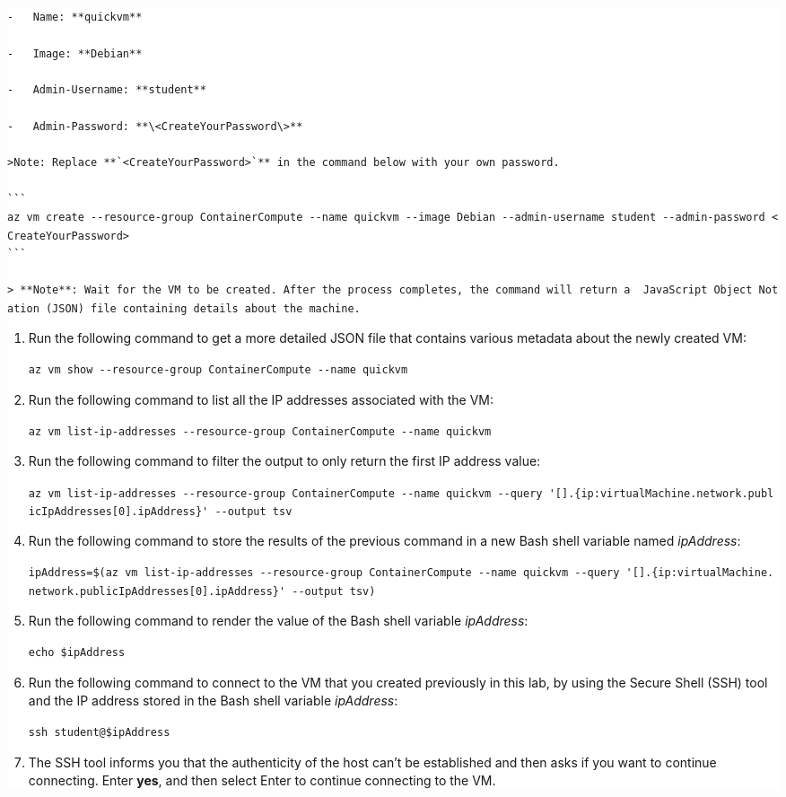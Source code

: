     -	Name: **quickvm**

    -	Image: **Debian**

    -	Admin-Username: **student**

    -	Admin-Password: **\<CreateYourPassword\>**

    >Note: Replace **`<CreateYourPassword>`** in the command below with your own password.

    ```
    az vm create --resource-group ContainerCompute --name quickvm --image Debian --admin-username student --admin-password <CreateYourPassword>
    ```

    > **Note**: Wait for the VM to be created. After the process completes, the command will return a  JavaScript Object Notation (JSON) file containing details about the machine.

1.  Run the following command to get a more detailed JSON file that contains various metadata about the newly created VM:

    ```
    az vm show --resource-group ContainerCompute --name quickvm
    ```

1.  Run the following command to list all the IP addresses associated with the VM:

    ```
    az vm list-ip-addresses --resource-group ContainerCompute --name quickvm
    ```

1.  Run the following command to filter the output to only return the first IP address value:

    ```
    az vm list-ip-addresses --resource-group ContainerCompute --name quickvm --query '[].{ip:virtualMachine.network.publicIpAddresses[0].ipAddress}' --output tsv
    ```

1.  Run the following command to store the results of the previous command in a new Bash shell variable named *ipAddress*:

    ```
    ipAddress=$(az vm list-ip-addresses --resource-group ContainerCompute --name quickvm --query '[].{ip:virtualMachine.network.publicIpAddresses[0].ipAddress}' --output tsv)
    ```

1.  Run the following command to render the value of the Bash shell variable *ipAddress*:

    ```
    echo $ipAddress
    ```

1.  Run the following command to connect to the VM that you created previously in this lab, by using the Secure Shell (SSH) tool and the IP address stored in the Bash shell variable *ipAddress*:

    ```
    ssh student@$ipAddress
    ```

1.  The SSH tool informs you that the authenticity of the host can’t be established and then asks if you want to continue connecting. Enter **yes**, and then select Enter to continue connecting to the VM.
